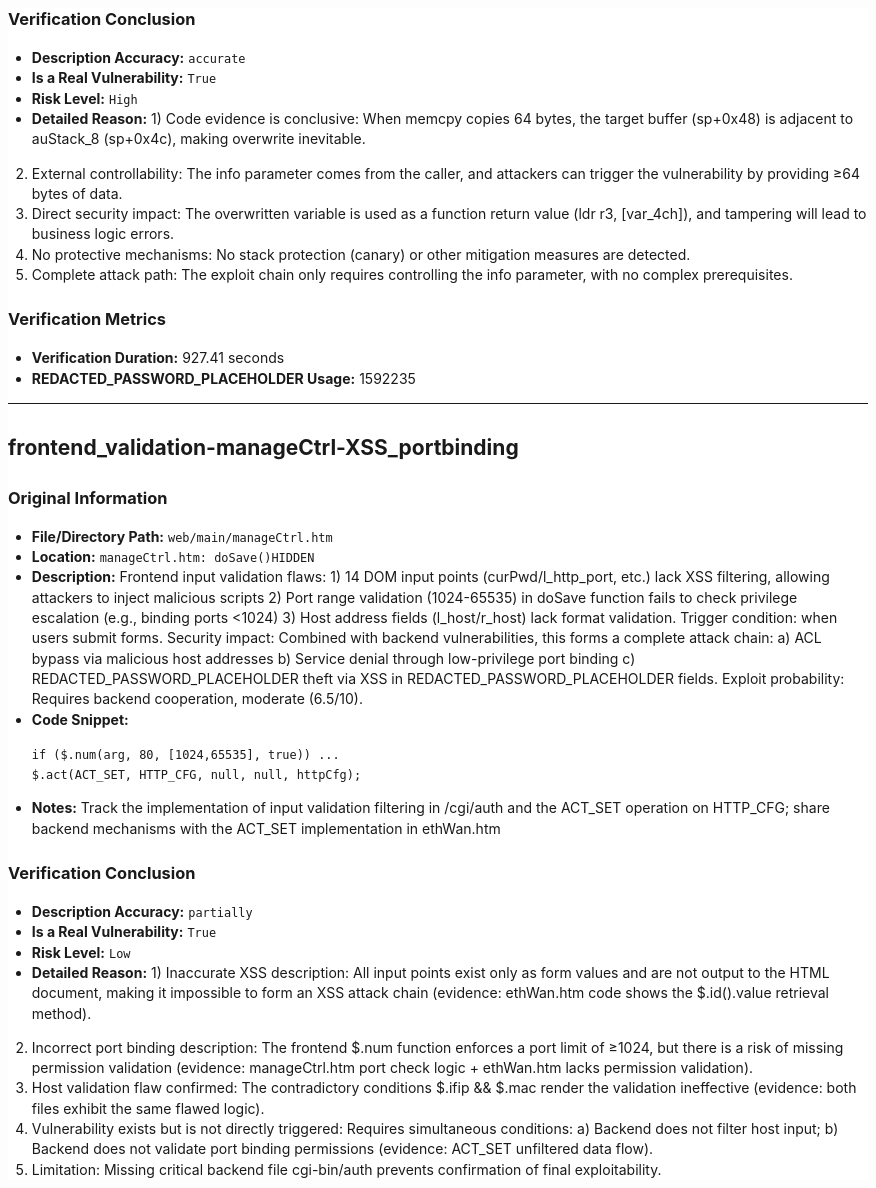 ### Verification Conclusion
- **Description Accuracy:** `accurate`
- **Is a Real Vulnerability:** `True`
- **Risk Level:** `High`
- **Detailed Reason:** 1) Code evidence is conclusive: When memcpy copies 64 bytes, the target buffer (sp+0x48) is adjacent to auStack_8 (sp+0x4c), making overwrite inevitable.  
2) External controllability: The info parameter comes from the caller, and attackers can trigger the vulnerability by providing ≥64 bytes of data.  
3) Direct security impact: The overwritten variable is used as a function return value (ldr r3, [var_4ch]), and tampering will lead to business logic errors.  
4) No protective mechanisms: No stack protection (canary) or other mitigation measures are detected.  
5) Complete attack path: The exploit chain only requires controlling the info parameter, with no complex prerequisites.

### Verification Metrics
- **Verification Duration:** 927.41 seconds
- **REDACTED_PASSWORD_PLACEHOLDER Usage:** 1592235

---

## frontend_validation-manageCtrl-XSS_portbinding

### Original Information
- **File/Directory Path:** `web/main/manageCtrl.htm`
- **Location:** `manageCtrl.htm: doSave()HIDDEN`
- **Description:** Frontend input validation flaws: 1) 14 DOM input points (curPwd/l_http_port, etc.) lack XSS filtering, allowing attackers to inject malicious scripts 2) Port range validation (1024-65535) in doSave function fails to check privilege escalation (e.g., binding ports <1024) 3) Host address fields (l_host/r_host) lack format validation. Trigger condition: when users submit forms. Security impact: Combined with backend vulnerabilities, this forms a complete attack chain: a) ACL bypass via malicious host addresses b) Service denial through low-privilege port binding c) REDACTED_PASSWORD_PLACEHOLDER theft via XSS in REDACTED_PASSWORD_PLACEHOLDER fields. Exploit probability: Requires backend cooperation, moderate (6.5/10).
- **Code Snippet:**
  ```
  if ($.num(arg, 80, [1024,65535], true)) ...
  $.act(ACT_SET, HTTP_CFG, null, null, httpCfg);
  ```
- **Notes:** Track the implementation of input validation filtering in /cgi/auth and the ACT_SET operation on HTTP_CFG; share backend mechanisms with the ACT_SET implementation in ethWan.htm

### Verification Conclusion
- **Description Accuracy:** `partially`
- **Is a Real Vulnerability:** `True`
- **Risk Level:** `Low`
- **Detailed Reason:** 1) Inaccurate XSS description: All input points exist only as form values and are not output to the HTML document, making it impossible to form an XSS attack chain (evidence: ethWan.htm code shows the $.id().value retrieval method).  
2) Incorrect port binding description: The frontend $.num function enforces a port limit of ≥1024, but there is a risk of missing permission validation (evidence: manageCtrl.htm port check logic + ethWan.htm lacks permission validation).  
3) Host validation flaw confirmed: The contradictory conditions $.ifip && $.mac render the validation ineffective (evidence: both files exhibit the same flawed logic).  
4) Vulnerability exists but is not directly triggered: Requires simultaneous conditions: a) Backend does not filter host input; b) Backend does not validate port binding permissions (evidence: ACT_SET unfiltered data flow).  
5) Limitation: Missing critical backend file cgi-bin/auth prevents confirmation of final exploitability.
